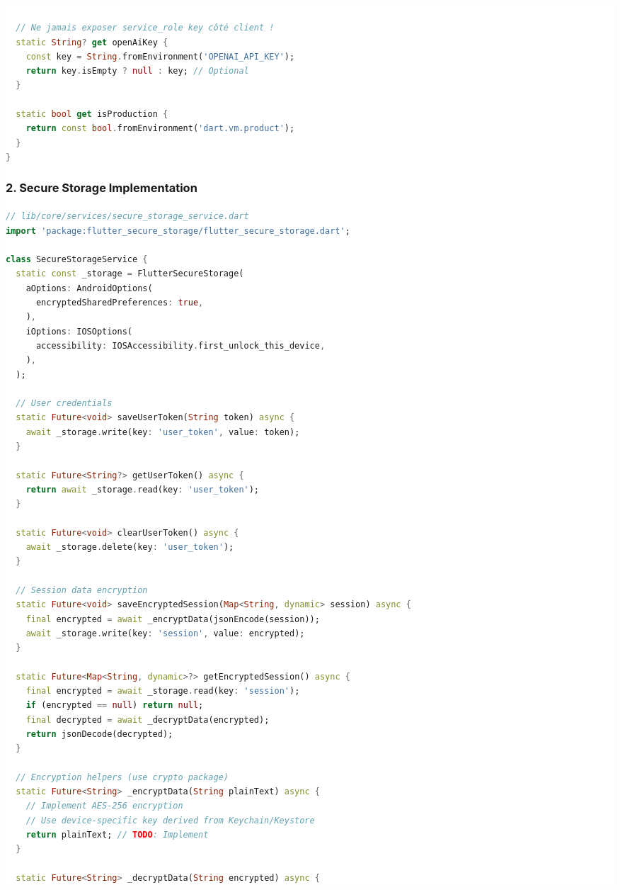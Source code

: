 ```dart
  
  // Ne jamais exposer service_role key côté client !
  static String? get openAiKey {
    const key = String.fromEnvironment('OPENAI_API_KEY');
    return key.isEmpty ? null : key; // Optional
  }
  
  static bool get isProduction {
    return const bool.fromEnvironment('dart.vm.product');
  }
}
```

### 2. Secure Storage Implementation

```dart
// lib/core/services/secure_storage_service.dart
import 'package:flutter_secure_storage/flutter_secure_storage.dart';

class SecureStorageService {
  static const _storage = FlutterSecureStorage(
    aOptions: AndroidOptions(
      encryptedSharedPreferences: true,
    ),
    iOptions: IOSOptions(
      accessibility: IOSAccessibility.first_unlock_this_device,
    ),
  );
  
  // User credentials
  static Future<void> saveUserToken(String token) async {
    await _storage.write(key: 'user_token', value: token);
  }
  
  static Future<String?> getUserToken() async {
    return await _storage.read(key: 'user_token');
  }
  
  static Future<void> clearUserToken() async {
    await _storage.delete(key: 'user_token');
  }
  
  // Session data encryption
  static Future<void> saveEncryptedSession(Map<String, dynamic> session) async {
    final encrypted = await _encryptData(jsonEncode(session));
    await _storage.write(key: 'session', value: encrypted);
  }
  
  static Future<Map<String, dynamic>?> getEncryptedSession() async {
    final encrypted = await _storage.read(key: 'session');
    if (encrypted == null) return null;
    final decrypted = await _decryptData(encrypted);
    return jsonDecode(decrypted);
  }
  
  // Encryption helpers (use crypto package)
  static Future<String> _encryptData(String plainText) async {
    // Implement AES-256 encryption
    // Use device-specific key derived from Keychain/Keystore
    return plainText; // TODO: Implement
  }
  
  static Future<String> _decryptData(String encrypted) async {
```
